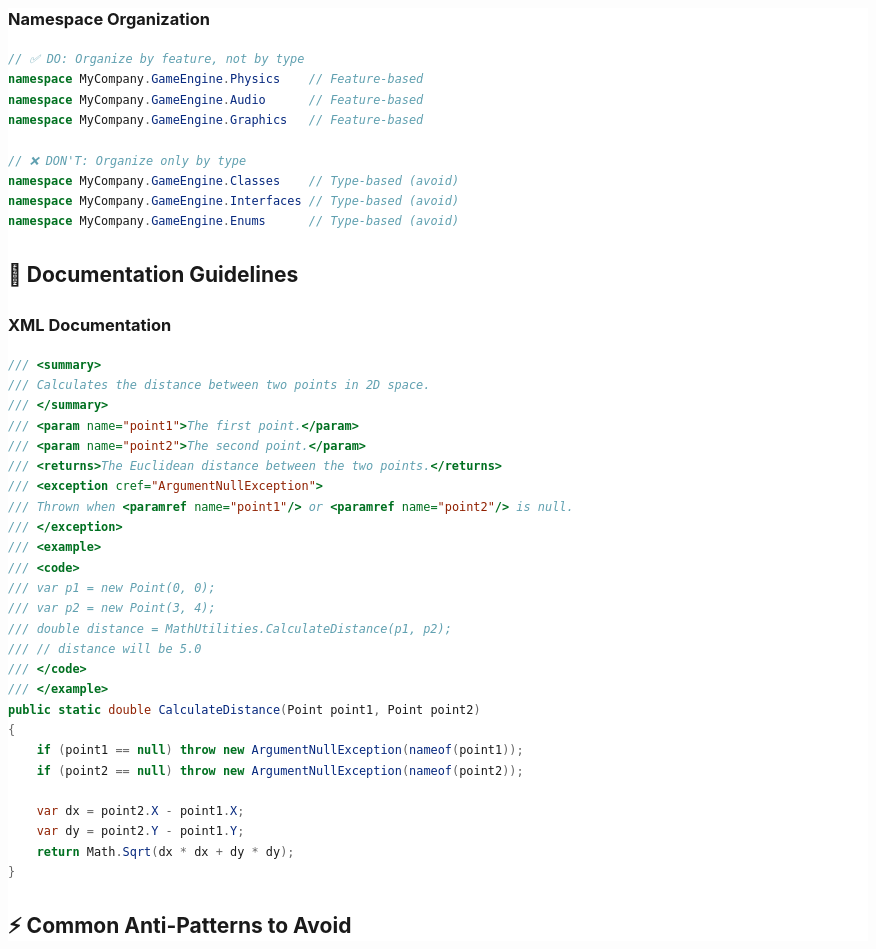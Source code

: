 ```
```

### Namespace Organization

```csharp
// ✅ DO: Organize by feature, not by type
namespace MyCompany.GameEngine.Physics    // Feature-based
namespace MyCompany.GameEngine.Audio      // Feature-based
namespace MyCompany.GameEngine.Graphics   // Feature-based

// ❌ DON'T: Organize only by type
namespace MyCompany.GameEngine.Classes    // Type-based (avoid)
namespace MyCompany.GameEngine.Interfaces // Type-based (avoid)
namespace MyCompany.GameEngine.Enums      // Type-based (avoid)
```

## 📖 Documentation Guidelines

### XML Documentation

```csharp
/// <summary>
/// Calculates the distance between two points in 2D space.
/// </summary>
/// <param name="point1">The first point.</param>
/// <param name="point2">The second point.</param>
/// <returns>The Euclidean distance between the two points.</returns>
/// <exception cref="ArgumentNullException">
/// Thrown when <paramref name="point1"/> or <paramref name="point2"/> is null.
/// </exception>
/// <example>
/// <code>
/// var p1 = new Point(0, 0);
/// var p2 = new Point(3, 4);
/// double distance = MathUtilities.CalculateDistance(p1, p2);
/// // distance will be 5.0
/// </code>
/// </example>
public static double CalculateDistance(Point point1, Point point2)
{
    if (point1 == null) throw new ArgumentNullException(nameof(point1));
    if (point2 == null) throw new ArgumentNullException(nameof(point2));

    var dx = point2.X - point1.X;
    var dy = point2.Y - point1.Y;
    return Math.Sqrt(dx * dx + dy * dy);
}
```

## ⚡ Common Anti-Patterns to Avoid
